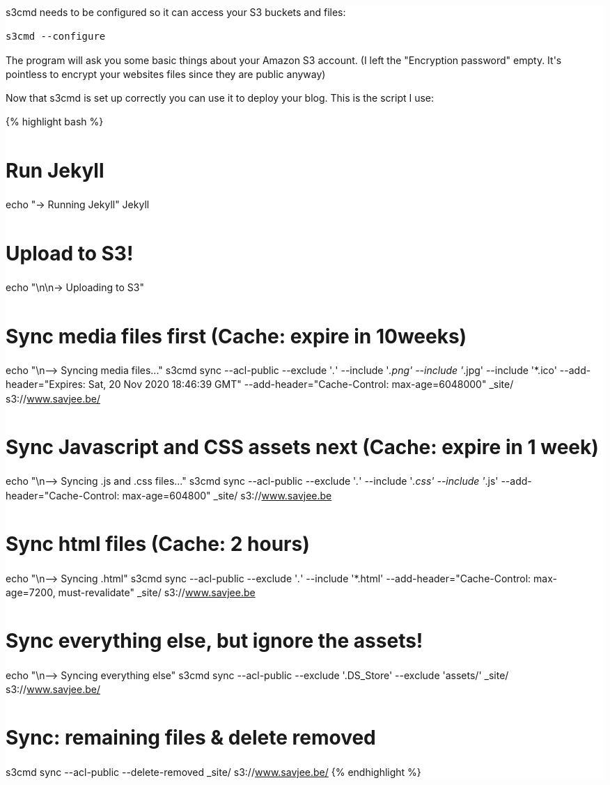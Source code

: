 s3cmd needs to be configured so it can access your S3 buckets and files:
<pre>
s3cmd --configure
</pre>

The program will ask you some basic things about your Amazon S3 account. (I left the "Encryption password" empty. It's pointless to encrypt your websites files since they are public anyway)

Now that s3cmd is set up correctly you can use it to deploy your blog. This is the script I use:

{% highlight bash %}
# Run Jekyll
echo "-> Running Jekyll"
Jekyll

# Upload to S3!
echo "\n\n-> Uploading to S3"


# Sync media files first (Cache: expire in 10weeks)
echo "\n--> Syncing media files..."
s3cmd sync --acl-public --exclude '*.*' --include '*.png' --include '*.jpg' --include '*.ico' --add-header="Expires: Sat, 20 Nov 2020 18:46:39 GMT" --add-header="Cache-Control: max-age=6048000"  _site/ s3://www.savjee.be/

# Sync Javascript and CSS assets next (Cache: expire in 1 week)
echo "\n--> Syncing .js and .css files..."
s3cmd sync --acl-public --exclude '*.*' --include  '*.css' --include '*.js' --add-header="Cache-Control: max-age=604800"  _site/ s3://www.savjee.be

# Sync html files (Cache: 2 hours)
echo "\n--> Syncing .html"
s3cmd sync --acl-public --exclude '*.*' --include  '*.html' --add-header="Cache-Control: max-age=7200, must-revalidate"  _site/ s3://www.savjee.be

# Sync everything else, but ignore the assets!
echo "\n--> Syncing everything else"
s3cmd sync --acl-public --exclude '.DS_Store' --exclude 'assets/'  _site/ s3://www.savjee.be/

# Sync: remaining files & delete removed
s3cmd sync --acl-public --delete-removed  _site/ s3://www.savjee.be/
{% endhighlight %}

